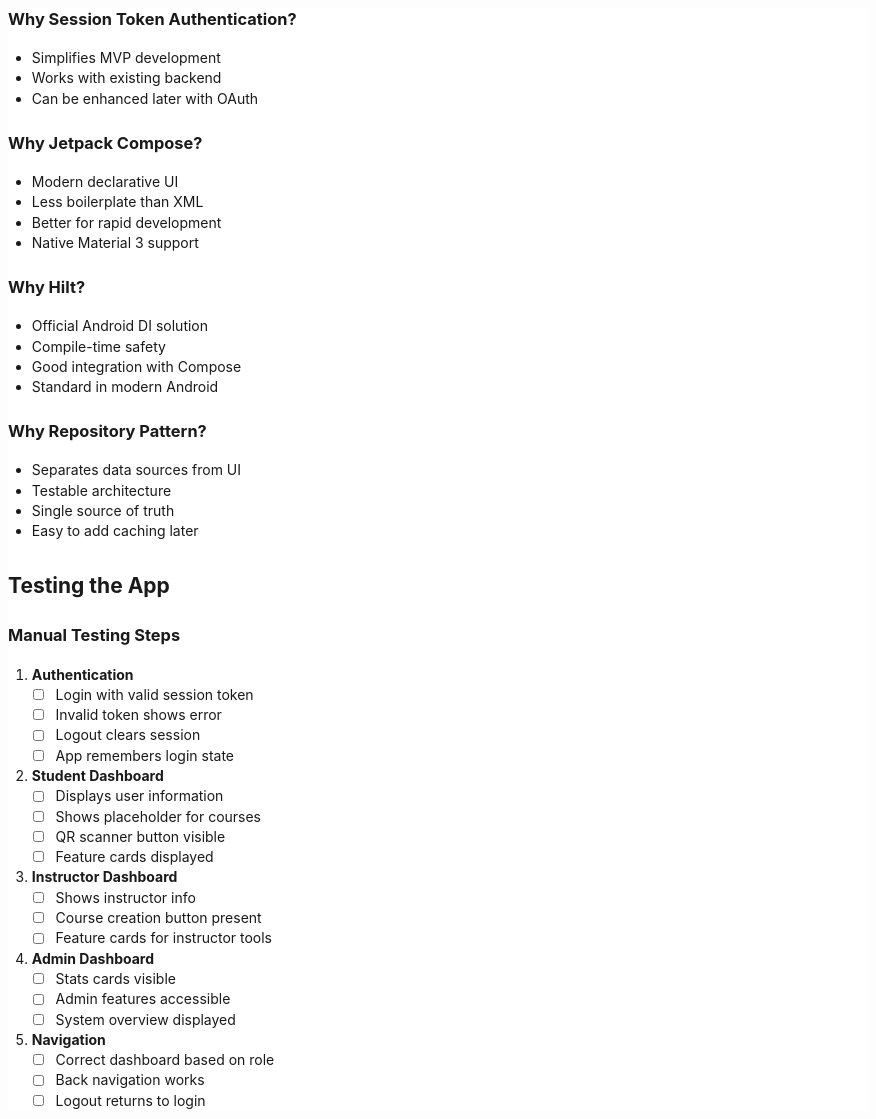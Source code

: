 ### Why Session Token Authentication?
- Simplifies MVP development
- Works with existing backend
- Can be enhanced later with OAuth

### Why Jetpack Compose?
- Modern declarative UI
- Less boilerplate than XML
- Better for rapid development
- Native Material 3 support

### Why Hilt?
- Official Android DI solution
- Compile-time safety
- Good integration with Compose
- Standard in modern Android

### Why Repository Pattern?
- Separates data sources from UI
- Testable architecture
- Single source of truth
- Easy to add caching later

## Testing the App

### Manual Testing Steps

1. **Authentication**
   - [ ] Login with valid session token
   - [ ] Invalid token shows error
   - [ ] Logout clears session
   - [ ] App remembers login state

2. **Student Dashboard**
   - [ ] Displays user information
   - [ ] Shows placeholder for courses
   - [ ] QR scanner button visible
   - [ ] Feature cards displayed

3. **Instructor Dashboard**
   - [ ] Shows instructor info
   - [ ] Course creation button present
   - [ ] Feature cards for instructor tools

4. **Admin Dashboard**
   - [ ] Stats cards visible
   - [ ] Admin features accessible
   - [ ] System overview displayed

5. **Navigation**
   - [ ] Correct dashboard based on role
   - [ ] Back navigation works
   - [ ] Logout returns to login
